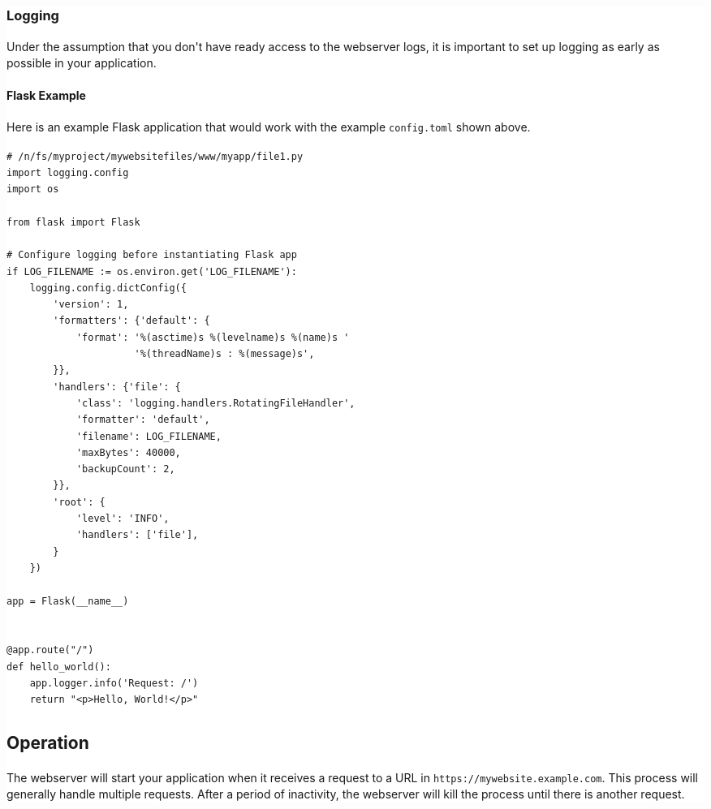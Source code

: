 ### Logging

Under the assumption that you don't have ready access to the webserver logs,
it is important to set up logging as early as possible in your application.

#### Flask Example

Here is an example Flask application that would work with the example
`config.toml` shown above.

    # /n/fs/myproject/mywebsitefiles/www/myapp/file1.py
    import logging.config
    import os

    from flask import Flask

    # Configure logging before instantiating Flask app
    if LOG_FILENAME := os.environ.get('LOG_FILENAME'):
        logging.config.dictConfig({
            'version': 1,
            'formatters': {'default': {
                'format': '%(asctime)s %(levelname)s %(name)s '
                          '%(threadName)s : %(message)s',
            }},
            'handlers': {'file': {
                'class': 'logging.handlers.RotatingFileHandler',
                'formatter': 'default',
                'filename': LOG_FILENAME,
                'maxBytes': 40000,
                'backupCount': 2,
            }},
            'root': {
                'level': 'INFO',
                'handlers': ['file'],
            }
        })

    app = Flask(__name__)


    @app.route("/")
    def hello_world():
        app.logger.info('Request: /')
        return "<p>Hello, World!</p>"


## Operation

The webserver will start your application when it receives a request to a URL
in `https://mywebsite.example.com`.  This process will generally handle
multiple requests.  After a period of inactivity, the webserver will kill the
process until there is another request.
